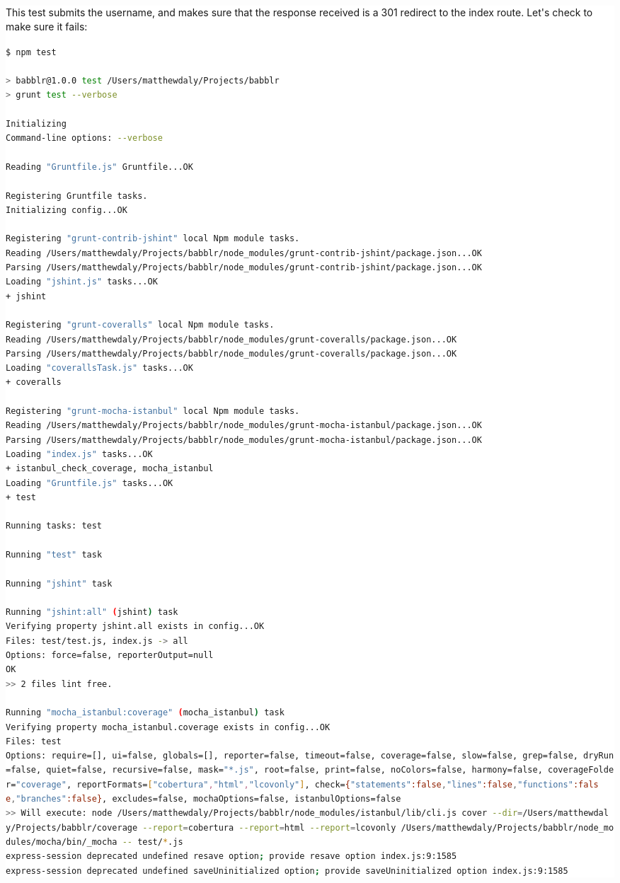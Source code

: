 This test submits the username, and makes sure that the response received is a 301 redirect to the index route. Let's check to make sure it fails:

```bash
$ npm test

> babblr@1.0.0 test /Users/matthewdaly/Projects/babblr
> grunt test --verbose

Initializing
Command-line options: --verbose

Reading "Gruntfile.js" Gruntfile...OK

Registering Gruntfile tasks.
Initializing config...OK

Registering "grunt-contrib-jshint" local Npm module tasks.
Reading /Users/matthewdaly/Projects/babblr/node_modules/grunt-contrib-jshint/package.json...OK
Parsing /Users/matthewdaly/Projects/babblr/node_modules/grunt-contrib-jshint/package.json...OK
Loading "jshint.js" tasks...OK
+ jshint

Registering "grunt-coveralls" local Npm module tasks.
Reading /Users/matthewdaly/Projects/babblr/node_modules/grunt-coveralls/package.json...OK
Parsing /Users/matthewdaly/Projects/babblr/node_modules/grunt-coveralls/package.json...OK
Loading "coverallsTask.js" tasks...OK
+ coveralls

Registering "grunt-mocha-istanbul" local Npm module tasks.
Reading /Users/matthewdaly/Projects/babblr/node_modules/grunt-mocha-istanbul/package.json...OK
Parsing /Users/matthewdaly/Projects/babblr/node_modules/grunt-mocha-istanbul/package.json...OK
Loading "index.js" tasks...OK
+ istanbul_check_coverage, mocha_istanbul
Loading "Gruntfile.js" tasks...OK
+ test

Running tasks: test

Running "test" task

Running "jshint" task

Running "jshint:all" (jshint) task
Verifying property jshint.all exists in config...OK
Files: test/test.js, index.js -> all
Options: force=false, reporterOutput=null
OK
>> 2 files lint free.

Running "mocha_istanbul:coverage" (mocha_istanbul) task
Verifying property mocha_istanbul.coverage exists in config...OK
Files: test
Options: require=[], ui=false, globals=[], reporter=false, timeout=false, coverage=false, slow=false, grep=false, dryRun=false, quiet=false, recursive=false, mask="*.js", root=false, print=false, noColors=false, harmony=false, coverageFolder="coverage", reportFormats=["cobertura","html","lcovonly"], check={"statements":false,"lines":false,"functions":false,"branches":false}, excludes=false, mochaOptions=false, istanbulOptions=false
>> Will execute: node /Users/matthewdaly/Projects/babblr/node_modules/istanbul/lib/cli.js cover --dir=/Users/matthewdaly/Projects/babblr/coverage --report=cobertura --report=html --report=lcovonly /Users/matthewdaly/Projects/babblr/node_modules/mocha/bin/_mocha -- test/*.js
express-session deprecated undefined resave option; provide resave option index.js:9:1585
express-session deprecated undefined saveUninitialized option; provide saveUninitialized option index.js:9:1585
```